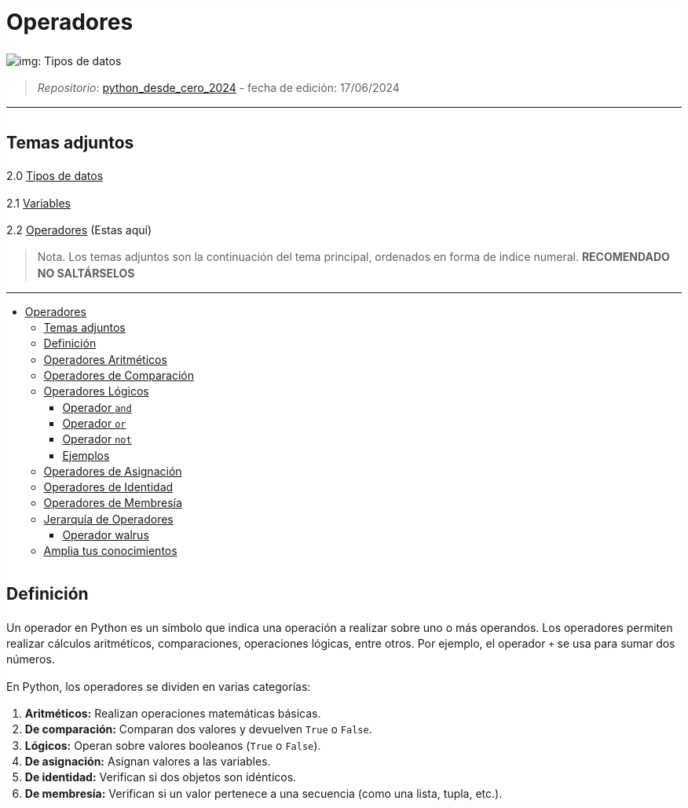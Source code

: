 # Operadores

![img: Tipos de datos](https://i.postimg.cc/pXWwQLbP/imagen.png)

> *Repositorio*: [python_desde_cero_2024](https://github.com/Duz-Dev/python_desde_cero_2024) - fecha de edición: 17/06/2024
---

## Temas adjuntos

2.0 [Tipos de datos](./02_tipos_datos.md)

2.1 [Variables](./02-1-variables.md)

2.2 [Operadores](./02-2-operadores.md) (Estas aquí)
  
>Nota. Los temas adjuntos son la continuación del tema principal, ordenados en forma de indice numeral. **RECOMENDADO NO SALTÁRSELOS**


---


- [Operadores](#operadores)
  - [Temas adjuntos](#temas-adjuntos)
  - [Definición](#definición)
  - [Operadores Aritméticos](#operadores-aritméticos)
  - [Operadores de Comparación](#operadores-de-comparación)
  - [Operadores Lógicos](#operadores-lógicos)
    - [Operador `and`](#operador-and)
    - [Operador `or`](#operador-or)
    - [Operador `not`](#operador-not)
    - [Ejemplos](#ejemplos)
  - [Operadores de Asignación](#operadores-de-asignación)
  - [Operadores de Identidad](#operadores-de-identidad)
  - [Operadores de Membresía](#operadores-de-membresía)
  - [Jerarquía de Operadores](#jerarquía-de-operadores)
    - [Operador walrus](#operador-walrus)
  - [Amplia tus conocimientos](#amplia-tus-conocimientos)



## Definición

Un operador en Python es un símbolo que indica una operación a realizar sobre uno o más operandos. Los operadores permiten realizar cálculos aritméticos, comparaciones, operaciones lógicas, entre otros. Por ejemplo, el operador `+` se usa para sumar dos números.

En Python, los operadores se dividen en varias categorías:

1. **Aritméticos:** Realizan operaciones matemáticas básicas.
2. **De comparación:** Comparan dos valores y devuelven `True` o `False`.
3. **Lógicos:** Operan sobre valores booleanos (`True` o `False`).
4. **De asignación:** Asignan valores a las variables.
5. **De identidad:** Verifican si dos objetos son idénticos.
6. **De membresía:** Verifican si un valor pertenece a una secuencia (como una lista, tupla, etc.).
